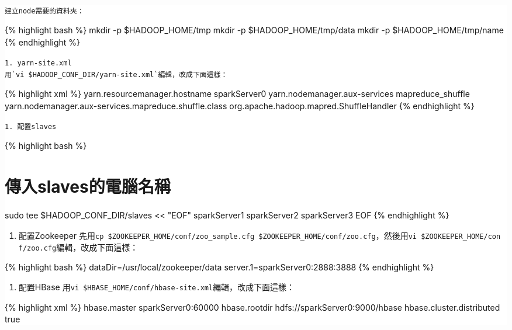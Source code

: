     建立node需要的資料夾：
        
{% highlight bash %}
mkdir -p $HADOOP_HOME/tmp
mkdir -p $HADOOP_HOME/tmp/data
mkdir -p $HADOOP_HOME/tmp/name
{% endhighlight  %}

    1. yarn-site.xml
    用`vi $HADOOP_CONF_DIR/yarn-site.xml`編輯，改成下面這樣：
    
{% highlight xml %}
<configuration>
  <property>
    <name>yarn.resourcemanager.hostname</name>
    <value>sparkServer0</value>
  </property>
  <property>
    <name>yarn.nodemanager.aux-services</name>
    <value>mapreduce_shuffle</value>
  </property>
  <property>
    <name>yarn.nodemanager.aux-services.mapreduce.shuffle.class</name>
    <value>org.apache.hadoop.mapred.ShuffleHandler</value>
  </property>
</configuration>
{% endhighlight %}

    1. 配置slaves
        
{% highlight bash %}
# 傳入slaves的電腦名稱
sudo tee $HADOOP_CONF_DIR/slaves << "EOF"
sparkServer1
sparkServer2
sparkServer3
EOF
{% endhighlight %}

  1. 配置Zookeeper
  先用`cp $ZOOKEEPER_HOME/conf/zoo_sample.cfg $ZOOKEEPER_HOME/conf/zoo.cfg`，然後用`vi $ZOOKEEPER_HOME/conf/zoo.cfg`編輯，改成下面這樣：

{% highlight bash %}
dataDir=/usr/local/zookeeper/data
server.1=sparkServer0:2888:3888
{% endhighlight %}

  1. 配置HBase
  用`vi $HBASE_HOME/conf/hbase-site.xml`編輯，改成下面這樣：
      
{% highlight xml %}
<configuration>
  <property>
    <name>hbase.master</name>
    <value>sparkServer0:60000</value>
  </property>
  <property>
    <name>hbase.rootdir</name>
    <value>hdfs://sparkServer0:9000/hbase</value>
  </property>
  <property>
    <name>hbase.cluster.distributed</name>
    <value>true</value>
  </property>
  <property>